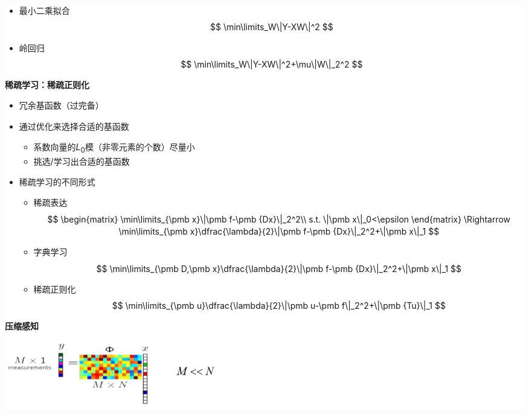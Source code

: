 * 最小二乘拟合
	$$
	\min\limits_W\|Y-XW\|^2
	$$

* 岭回归
	$$
	\min\limits_W\|Y-XW\|^2+\mu\|W\|_2^2
	$$

**稀疏学习：稀疏正则化**

* 冗余基函数（过完备）

* 通过优化来选择合适的基函数

	* 系数向量的$L_0$模（非零元素的个数）尽量小
	* 挑选/学习出合适的基函数

* 稀疏学习的不同形式

	* 稀疏表达
		$$
		\begin{matrix}
		\min\limits_{\pmb x}\|\pmb f-\pmb {Dx}\|_2^2\\
		s.t. \|\pmb x\|_0<\epsilon
		\end{matrix}
		\Rightarrow
		\min\limits_{\pmb x}\dfrac{\lambda}{2}\|\pmb f-\pmb {Dx}\|_2^2+\|\pmb x\|_1
		$$

	* 字典学习
		$$
		\min\limits_{\pmb D,\pmb x}\dfrac{\lambda}{2}\|\pmb f-\pmb {Dx}\|_2^2+\|\pmb x\|_1
		$$

	* 稀疏正则化
		$$
		\min\limits_{\pmb u}\dfrac{\lambda}{2}\|\pmb u-\pmb f\|_2^2+\|\pmb {Tu}\|_1
		$$

**压缩感知**

<img src="计算机图形学总复习.assets/image-20200819210727092.png" alt="image-20200819210727092" style="zoom:50%;" />
